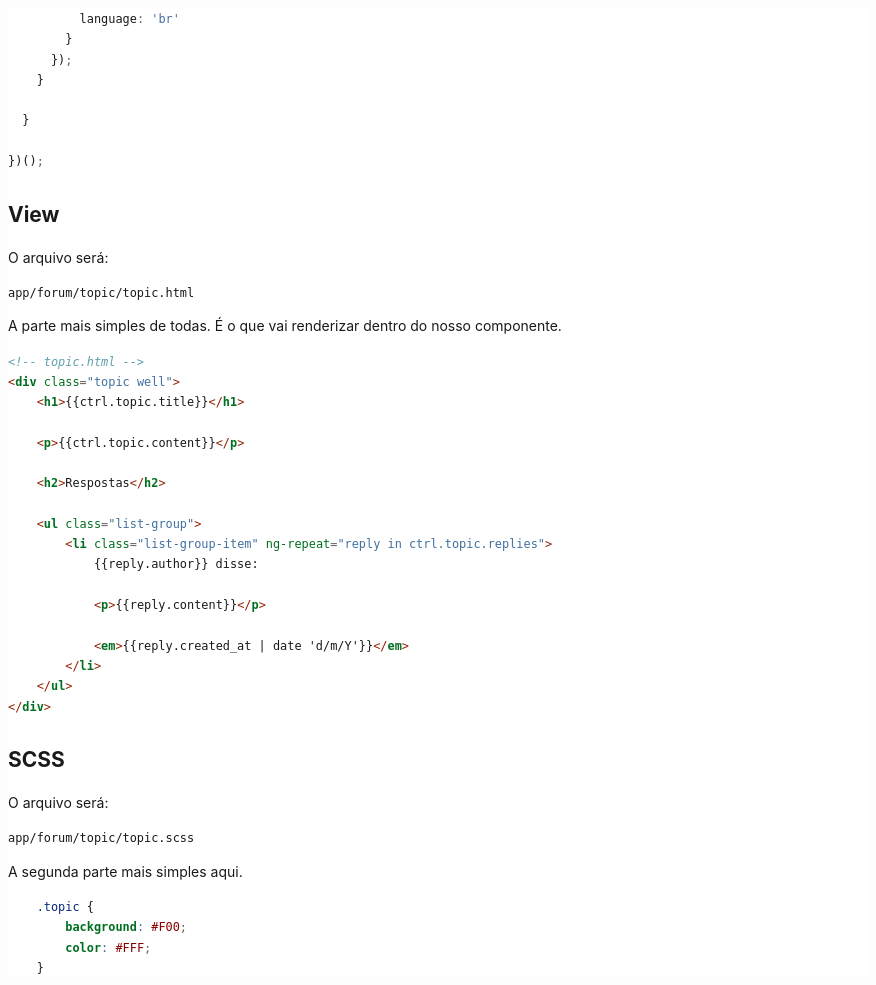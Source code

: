 ```js
          language: 'br'
        }
      });
    }

  }

})();
```

## View

O arquivo será:
```
app/forum/topic/topic.html
```

A parte mais simples de todas. É o que vai renderizar dentro do nosso componente.

```html
<!-- topic.html -->
<div class="topic well">
    <h1>{{ctrl.topic.title}}</h1>

    <p>{{ctrl.topic.content}}</p>

    <h2>Respostas</h2>

    <ul class="list-group">
        <li class="list-group-item" ng-repeat="reply in ctrl.topic.replies">
            {{reply.author}} disse:

            <p>{{reply.content}}</p>

            <em>{{reply.created_at | date 'd/m/Y'}}</em>
        </li>
    </ul>
</div>

```

## SCSS

O arquivo será:
```
app/forum/topic/topic.scss
```

A segunda parte mais simples aqui.

```scss
    .topic {
        background: #F00;
        color: #FFF;
    }
```
